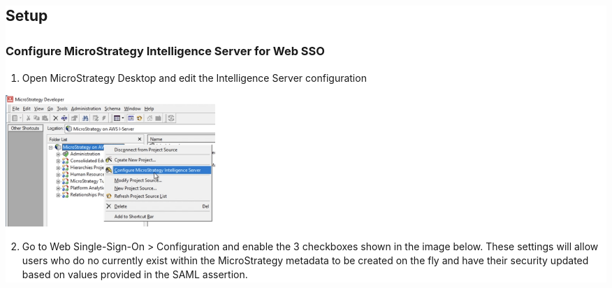 ## Setup

### Configure MicroStrategy Intelligence Server for Web SSO 

1) Open MicroStrategy Desktop and edit the Intelligence Server configuration
<img src="./readmeContent/a1.png"  width="300"/>

2) Go to Web Single-Sign-On > Configuration and enable the 3 checkboxes shown in the image below. These settings will allow users who do no currently exist within the MicroStrategy metadata to be created on the fly and have their security updated based on values provided in the SAML assertion.